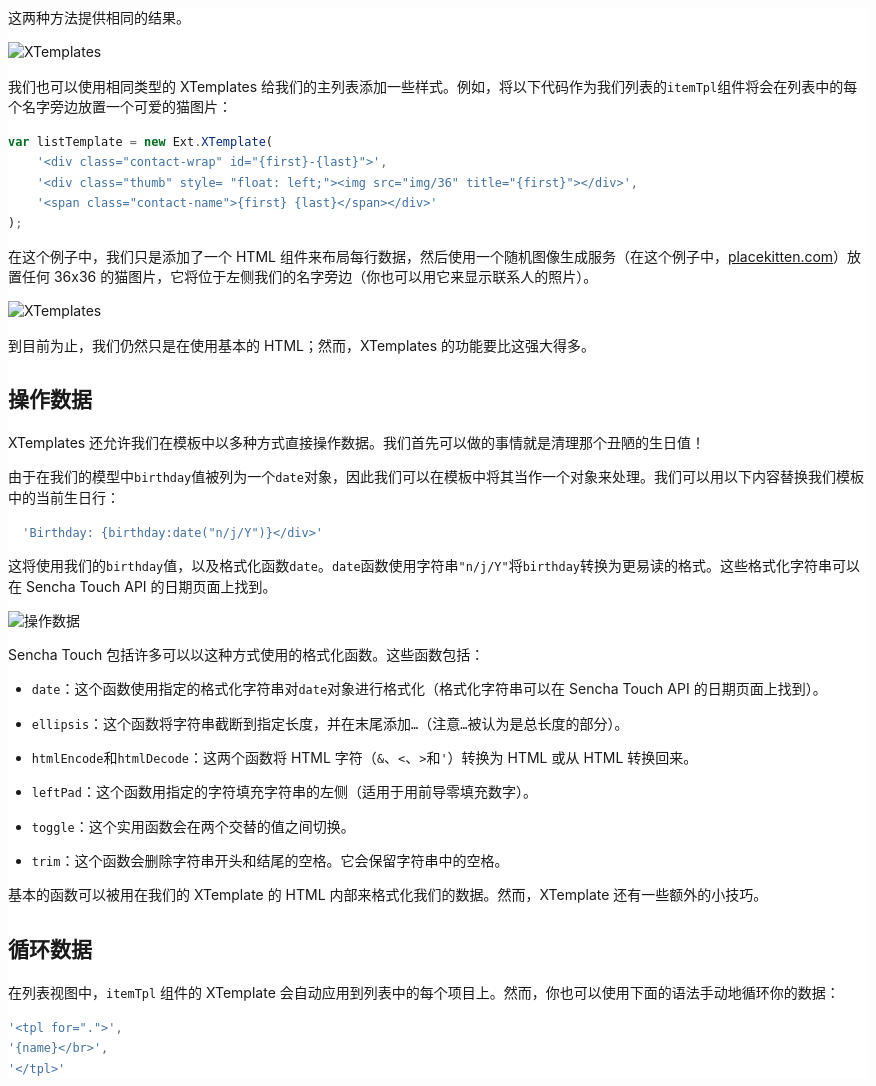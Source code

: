 这两种方法提供相同的结果。

![XTemplates](https://github.com/OpenDocCN/freelearn-js-pt2-zh/raw/master/docs/sencha-tch2-mobi-js-fw/img/0748OS_07_04.jpg)

我们也可以使用相同类型的 XTemplates 给我们的主列表添加一些样式。例如，将以下代码作为我们列表的`itemTpl`组件将会在列表中的每个名字旁边放置一个可爱的猫图片：

```js
var listTemplate = new Ext.XTemplate(
    '<div class="contact-wrap" id="{first}-{last}">',
    '<div class="thumb" style= "float: left;"><img src="img/36" title="{first}"></div>',
    '<span class="contact-name">{first} {last}</span></div>'
);
```

在这个例子中，我们只是添加了一个 HTML 组件来布局每行数据，然后使用一个随机图像生成服务（在这个例子中，[placekitten.com](http://placekitten.com)）放置任何 36x36 的猫图片，它将位于左侧我们的名字旁边（你也可以用它来显示联系人的照片）。

![XTemplates](https://github.com/OpenDocCN/freelearn-js-pt2-zh/raw/master/docs/sencha-tch2-mobi-js-fw/img/0748OS_07_05.jpg)

到目前为止，我们仍然只是在使用基本的 HTML；然而，XTemplates 的功能要比这强大得多。

## 操作数据

XTemplates 还允许我们在模板中以多种方式直接操作数据。我们首先可以做的事情就是清理那个丑陋的生日值！

由于在我们的模型中`birthday`值被列为一个`date`对象，因此我们可以在模板中将其当作一个对象来处理。我们可以用以下内容替换我们模板中的当前生日行：

```js
  'Birthday: {birthday:date("n/j/Y")}</div>'
```

这将使用我们的`birthday`值，以及格式化函数`date`。`date`函数使用字符串`"n/j/Y"`将`birthday`转换为更易读的格式。这些格式化字符串可以在 Sencha Touch API 的日期页面上找到。

![操作数据](https://github.com/OpenDocCN/freelearn-js-pt2-zh/raw/master/docs/sencha-tch2-mobi-js-fw/img/0748OS_07_06.jpg)

Sencha Touch 包括许多可以以这种方式使用的格式化函数。这些函数包括：

+   `date`：这个函数使用指定的格式化字符串对`date`对象进行格式化（格式化字符串可以在 Sencha Touch API 的日期页面上找到）。

+   `ellipsis`：这个函数将字符串截断到指定长度，并在末尾添加`…`（注意`…`被认为是总长度的部分）。

+   `htmlEncode`和`htmlDecode`：这两个函数将 HTML 字符（`&`、`<`、`>`和`'`）转换为 HTML 或从 HTML 转换回来。

+   `leftPad`：这个函数用指定的字符填充字符串的左侧（适用于用前导零填充数字）。

+   `toggle`：这个实用函数会在两个交替的值之间切换。

+   `trim`：这个函数会删除字符串开头和结尾的空格。它会保留字符串中的空格。

基本的函数可以被用在我们的 XTemplate 的 HTML 内部来格式化我们的数据。然而，XTemplate 还有一些额外的小技巧。

## 循环数据

在列表视图中，`itemTpl` 组件的 XTemplate 会自动应用到列表中的每个项目上。然而，你也可以使用下面的语法手动地循环你的数据：

```js
'<tpl for=".">',
'{name}</br>',
'</tpl>' 
```

